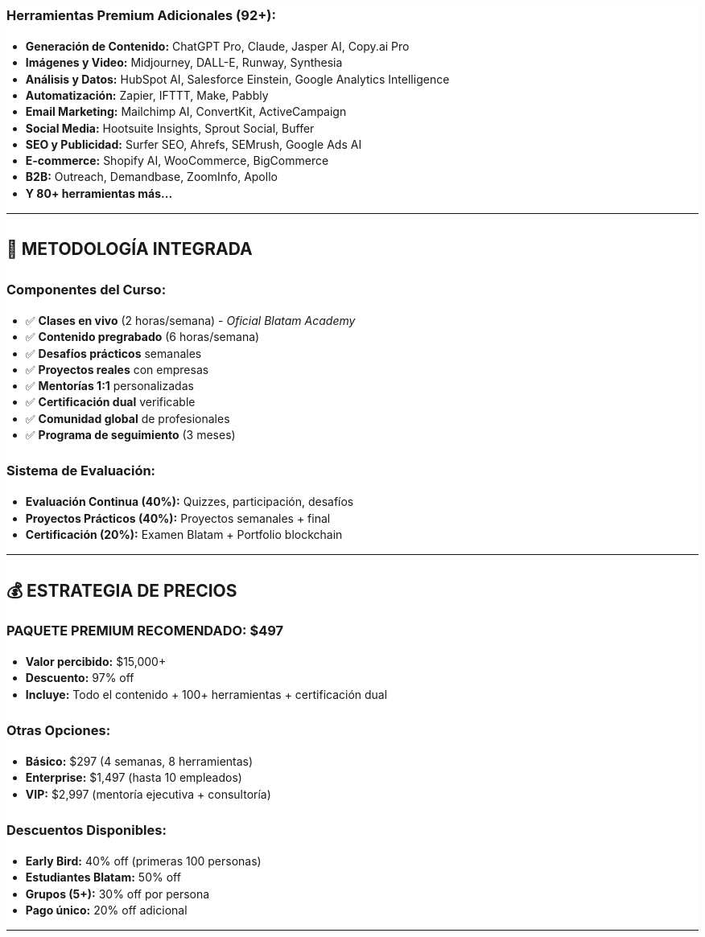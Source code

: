### **Herramientas Premium Adicionales (92+):**
- **Generación de Contenido:** ChatGPT Pro, Claude, Jasper AI, Copy.ai Pro
- **Imágenes y Video:** Midjourney, DALL-E, Runway, Synthesia
- **Análisis y Datos:** HubSpot AI, Salesforce Einstein, Google Analytics Intelligence
- **Automatización:** Zapier, IFTTT, Make, Pabbly
- **Email Marketing:** Mailchimp AI, ConvertKit, ActiveCampaign
- **Social Media:** Hootsuite Insights, Sprout Social, Buffer
- **SEO y Publicidad:** Surfer SEO, Ahrefs, SEMrush, Google Ads AI
- **E-commerce:** Shopify AI, WooCommerce, BigCommerce
- **B2B:** Outreach, Demandbase, ZoomInfo, Apollo
- **Y 80+ herramientas más...**

---

## 🎯 **METODOLOGÍA INTEGRADA**

### **Componentes del Curso:**
- ✅ **Clases en vivo** (2 horas/semana) - *Oficial Blatam Academy*
- ✅ **Contenido pregrabado** (6 horas/semana)
- ✅ **Desafíos prácticos** semanales
- ✅ **Proyectos reales** con empresas
- ✅ **Mentorías 1:1** personalizadas
- ✅ **Certificación dual** verificable
- ✅ **Comunidad global** de profesionales
- ✅ **Programa de seguimiento** (3 meses)

### **Sistema de Evaluación:**
- **Evaluación Continua (40%):** Quizzes, participación, desafíos
- **Proyectos Prácticos (40%):** Proyectos semanales + final
- **Certificación (20%):** Examen Blatam + Portfolio blockchain

---

## 💰 **ESTRATEGIA DE PRECIOS**

### **PAQUETE PREMIUM RECOMENDADO: $497**
- **Valor percibido:** $15,000+
- **Descuento:** 97% off
- **Incluye:** Todo el contenido + 100+ herramientas + certificación dual

### **Otras Opciones:**
- **Básico:** $297 (4 semanas, 8 herramientas)
- **Enterprise:** $1,497 (hasta 10 empleados)
- **VIP:** $2,997 (mentoría ejecutiva + consultoría)

### **Descuentos Disponibles:**
- **Early Bird:** 40% off (primeras 100 personas)
- **Estudiantes Blatam:** 50% off
- **Grupos (5+):** 30% off por persona
- **Pago único:** 20% off adicional

---